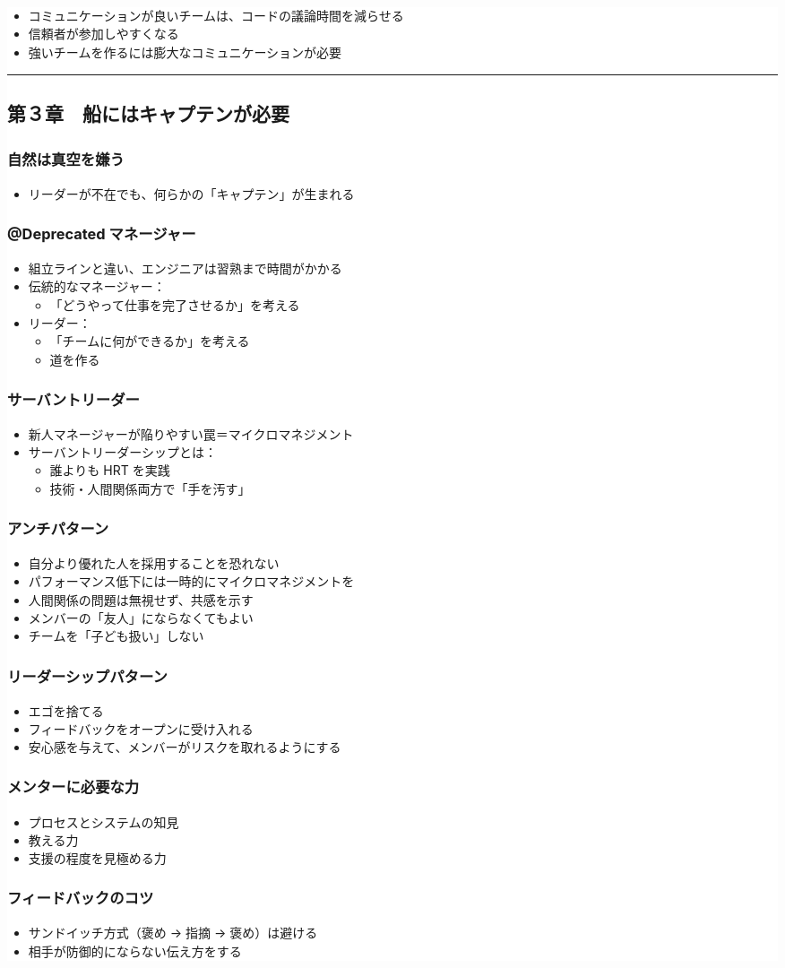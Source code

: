 - コミュニケーションが良いチームは、コードの議論時間を減らせる
- 信頼者が参加しやすくなる
- 強いチームを作るには膨大なコミュニケーションが必要

---

## 第３章　船にはキャプテンが必要

### 自然は真空を嫌う

- リーダーが不在でも、何らかの「キャプテン」が生まれる

### @Deprecated マネージャー

- 組立ラインと違い、エンジニアは習熟まで時間がかかる
- 伝統的なマネージャー：
  - 「どうやって仕事を完了させるか」を考える
- リーダー：
  - 「チームに何ができるか」を考える
  - 道を作る

### サーバントリーダー

- 新人マネージャーが陥りやすい罠＝マイクロマネジメント
- サーバントリーダーシップとは：
  - 誰よりも HRT を実践
  - 技術・人間関係両方で「手を汚す」

### アンチパターン

- 自分より優れた人を採用することを恐れない
- パフォーマンス低下には一時的にマイクロマネジメントを
- 人間関係の問題は無視せず、共感を示す
- メンバーの「友人」にならなくてもよい
- チームを「子ども扱い」しない

### リーダーシップパターン

- エゴを捨てる
- フィードバックをオープンに受け入れる
- 安心感を与えて、メンバーがリスクを取れるようにする

### メンターに必要な力

- プロセスとシステムの知見
- 教える力
- 支援の程度を見極める力

### フィードバックのコツ

- サンドイッチ方式（褒め → 指摘 → 褒め）は避ける
- 相手が防御的にならない伝え方をする
